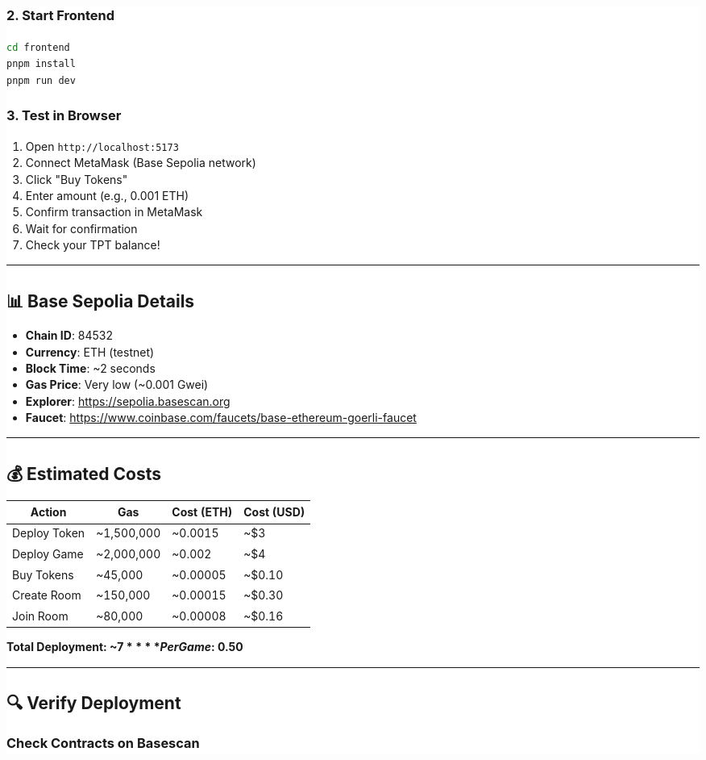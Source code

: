 ### 2. Start Frontend

```bash
cd frontend
pnpm install
pnpm run dev
```

### 3. Test in Browser

1. Open `http://localhost:5173`
2. Connect MetaMask (Base Sepolia network)
3. Click "Buy Tokens"
4. Enter amount (e.g., 0.001 ETH)
5. Confirm transaction in MetaMask
6. Wait for confirmation
7. Check your TPT balance!

---

## 📊 Base Sepolia Details

- **Chain ID**: 84532
- **Currency**: ETH (testnet)
- **Block Time**: ~2 seconds
- **Gas Price**: Very low (~0.001 Gwei)
- **Explorer**: https://sepolia.basescan.org
- **Faucet**: https://www.coinbase.com/faucets/base-ethereum-goerli-faucet

---

## 💰 Estimated Costs

| Action | Gas | Cost (ETH) | Cost (USD) |
|--------|-----|------------|------------|
| Deploy Token | ~1,500,000 | ~0.0015 | ~$3 |
| Deploy Game | ~2,000,000 | ~0.002 | ~$4 |
| Buy Tokens | ~45,000 | ~0.00005 | ~$0.10 |
| Create Room | ~150,000 | ~0.00015 | ~$0.30 |
| Join Room | ~80,000 | ~0.00008 | ~$0.16 |

**Total Deployment: ~$7**
**Per Game: ~$0.50**

---

## 🔍 Verify Deployment

### Check Contracts on Basescan
